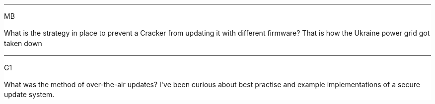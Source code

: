 













* * *











MB












What is the strategy in place to prevent a Cracker from updating it with different firmware? That is how the Ukraine power grid got taken down





















* * *











G1












What was the method of over-the-air updates? I've been curious about best practise and example implementations of a secure update system.

